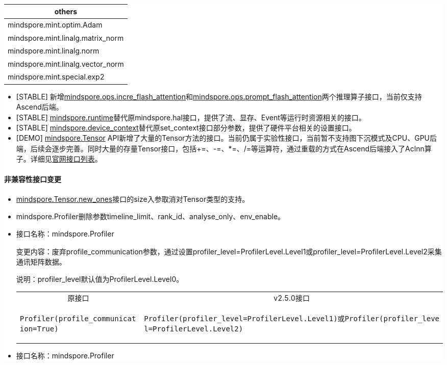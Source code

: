   | others                            |
  | --------------------------------- |
  | mindspore.mint.optim.Adam         |
  | mindspore.mint.linalg.matrix_norm |
  | mindspore.mint.linalg.norm        |
  | mindspore.mint.linalg.vector_norm |
  | mindspore.mint.special.exp2       |

- [STABLE] 新增[mindspore.ops.incre_flash_attention](https://www.mindspore.cn/docs/zh-CN/r2.5.0/api_python/ops/mindspore.ops.incre_flash_attention.html)和[mindspore.ops.prompt_flash_attention](https://www.mindspore.cn/docs/zh-CN/r2.5.0/api_python/ops/mindspore.ops.prompt_flash_attention.html)两个推理算子接口，当前仅支持Ascend后端。
- [STABLE] [mindspore.runtime](https://www.mindspore.cn/docs/zh-CN/r2.5.0/api_python/mindspore.runtime.html)替代原mindspore.hal接口，提供了流、显存、Event等运行时资源相关的接口。
- [STABLE] [mindspore.device_context](https://www.mindspore.cn/docs/zh-CN/r2.5.0/api_python/mindspore.device_context.html)替代原set_context接口部分参数，提供了硬件平台相关的设置接口。
- [DEMO] [mindspore.Tensor](https://www.mindspore.cn/docs/zh-CN/r2.5.0/api_python/mindspore/mindspore.Tensor.html#mindspore.Tensor) API新增了大量的Tensor方法的接口。当前仍属于实验性接口，当前暂不支持图下沉模式及CPU、GPU后端，后续会逐步完善。同时大量的存量Tensor接口，包括+=、-=、*=、/=等运算符，通过重载的方式在Ascend后端接入了Aclnn算子。详细见[官网接口列表](https://www.mindspore.cn/docs/zh-CN/r2.5.0/api_python/mindspore/mindspore.Tensor.html#mindspore.Tensor)。

#### 非兼容性接口变更

- [mindspore.Tensor.new_ones](https://www.mindspore.cn/docs/zh-CN/r2.5.0/api_python/mindspore/Tensor/mindspore.Tensor.new_zeros.html)接口的size入参取消对Tensor类型的支持。
- mindspore.Profiler删除参数timeline_limit、rank_id、analyse_only、env_enable。

- 接口名称：mindspore.Profiler

  变更内容：废弃profile_communication参数，通过设置profiler_level=ProfilerLevel.Level1或profiler_level=ProfilerLevel.Level2采集通讯矩阵数据。

  说明：profiler_level默认值为ProfilerLevel.Level0。

  <table>
  <tr>
  <td style="text-align:center"> 原接口 </td> <td style="text-align:center"> v2.5.0接口 </td>
  </tr>
  <tr>
  <td><pre>
  Profiler(profile_communication=True)
  </pre>
  </td>
  <td><pre>
  Profiler(profiler_level=ProfilerLevel.Level1)或Profiler(profiler_level=ProfilerLevel.Level2)
  </pre>
  </td>
  </tr>
  </table>

- 接口名称：mindspore.Profiler
